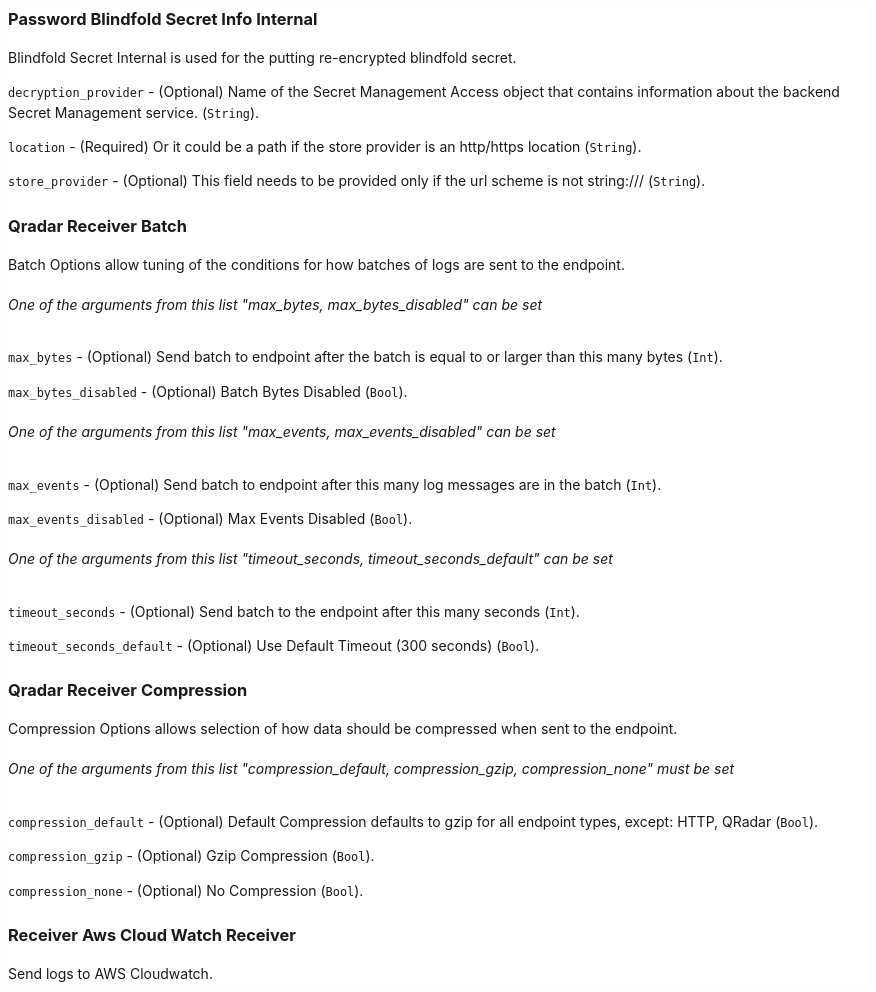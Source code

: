 ### Password Blindfold Secret Info Internal

Blindfold Secret Internal is used for the putting re-encrypted blindfold secret.

`decryption_provider` - (Optional) Name of the Secret Management Access object that contains information about the backend Secret Management service. (`String`).

`location` - (Required) Or it could be a path if the store provider is an http/https location (`String`).

`store_provider` - (Optional) This field needs to be provided only if the url scheme is not string:/// (`String`).

### Qradar Receiver Batch

Batch Options allow tuning of the conditions for how batches of logs are sent to the endpoint.

###### One of the arguments from this list "max_bytes, max_bytes_disabled" can be set

`max_bytes` - (Optional) Send batch to endpoint after the batch is equal to or larger than this many bytes (`Int`).

`max_bytes_disabled` - (Optional) Batch Bytes Disabled (`Bool`).

###### One of the arguments from this list "max_events, max_events_disabled" can be set

`max_events` - (Optional) Send batch to endpoint after this many log messages are in the batch (`Int`).

`max_events_disabled` - (Optional) Max Events Disabled (`Bool`).

###### One of the arguments from this list "timeout_seconds, timeout_seconds_default" can be set

`timeout_seconds` - (Optional) Send batch to the endpoint after this many seconds (`Int`).

`timeout_seconds_default` - (Optional) Use Default Timeout (300 seconds) (`Bool`).

### Qradar Receiver Compression

Compression Options allows selection of how data should be compressed when sent to the endpoint.

###### One of the arguments from this list "compression_default, compression_gzip, compression_none" must be set

`compression_default` - (Optional) Default Compression defaults to gzip for all endpoint types, except: HTTP, QRadar (`Bool`).

`compression_gzip` - (Optional) Gzip Compression (`Bool`).

`compression_none` - (Optional) No Compression (`Bool`).

### Receiver Aws Cloud Watch Receiver

Send logs to AWS Cloudwatch.
